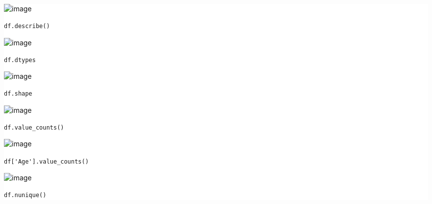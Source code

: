 <img width="476" height="433" alt="image" src="https://github.com/user-attachments/assets/ae33aa52-33d9-498c-b9a1-44d0176ae73b" />



```
df.describe()
```




<img width="907" height="371" alt="image" src="https://github.com/user-attachments/assets/f027135e-224b-4cbe-ba06-15a4429d2755" />




```
df.dtypes
```





<img width="308" height="1033" alt="image" src="https://github.com/user-attachments/assets/805fb957-a5f2-46b6-9c12-e90da88d936b" />




```
df.shape
```






<img width="115" height="38" alt="image" src="https://github.com/user-attachments/assets/217ed162-e9f1-4f93-aef5-cd617db37424" />



```
df.value_counts()
```




<img width="1636" height="608" alt="image" src="https://github.com/user-attachments/assets/b2485220-20ef-4f5f-ae83-93532a4c9f07" />




```
df['Age'].value_counts()
```




<img width="333" height="650" alt="image" src="https://github.com/user-attachments/assets/1931d724-2efb-482d-af14-242a93146b5c" />




```
df.nunique()
```


